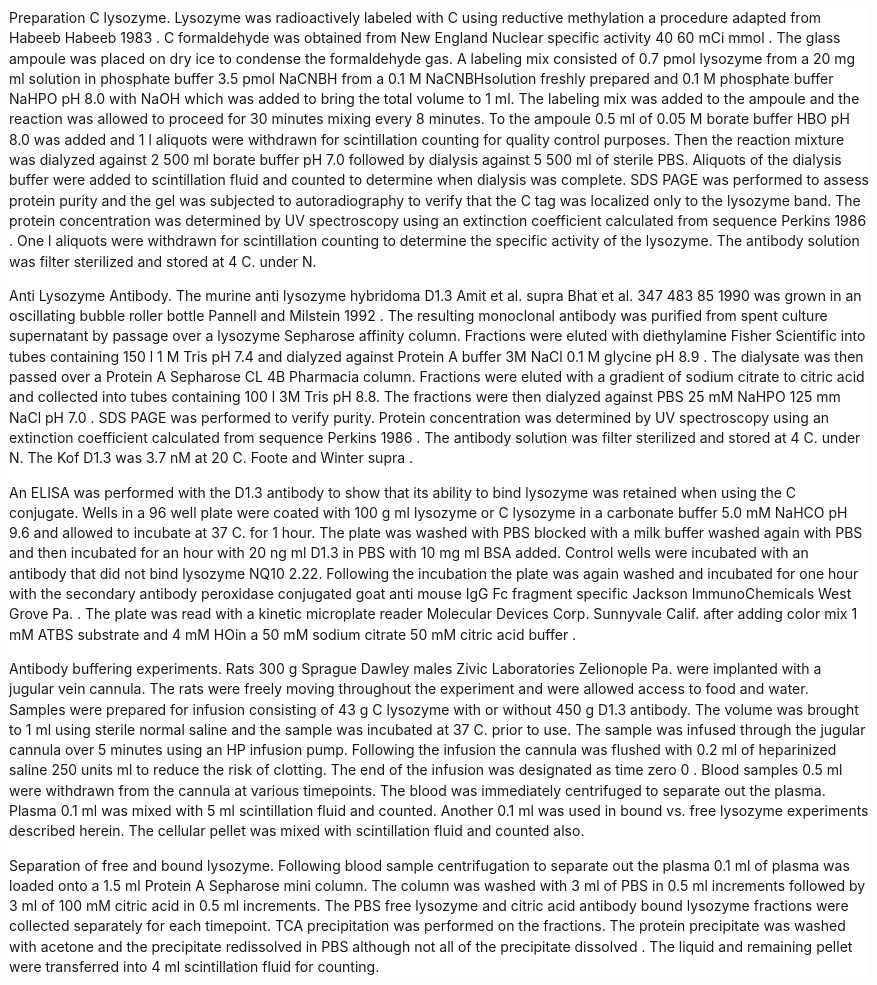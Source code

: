Preparation C lysozyme. Lysozyme was radioactively labeled with C using reductive methylation a procedure adapted from Habeeb Habeeb 1983 . C formaldehyde was obtained from New England Nuclear specific activity 40 60 mCi mmol . The glass ampoule was placed on dry ice to condense the formaldehyde gas. A labeling mix consisted of 0.7 pmol lysozyme from a 20 mg ml solution in phosphate buffer 3.5 pmol NaCNBH from a 0.1 M NaCNBHsolution freshly prepared and 0.1 M phosphate buffer NaHPO pH 8.0 with NaOH which was added to bring the total volume to 1 ml. The labeling mix was added to the ampoule and the reaction was allowed to proceed for 30 minutes mixing every 8 minutes. To the ampoule 0.5 ml of 0.05 M borate buffer HBO pH 8.0 was added and 1 l aliquots were withdrawn for scintillation counting for quality control purposes. Then the reaction mixture was dialyzed against 2 500 ml borate buffer pH 7.0 followed by dialysis against 5 500 ml of sterile PBS. Aliquots of the dialysis buffer were added to scintillation fluid and counted to determine when dialysis was complete. SDS PAGE was performed to assess protein purity and the gel was subjected to autoradiography to verify that the C tag was localized only to the lysozyme band. The protein concentration was determined by UV spectroscopy using an extinction coefficient calculated from sequence Perkins 1986 . One l aliquots were withdrawn for scintillation counting to determine the specific activity of the lysozyme. The antibody solution was filter sterilized and stored at 4 C. under N.

Anti Lysozyme Antibody. The murine anti lysozyme hybridoma D1.3 Amit et al. supra Bhat et al. 347 483 85 1990 was grown in an oscillating bubble roller bottle Pannell and Milstein 1992 . The resulting monoclonal antibody was purified from spent culture supernatant by passage over a lysozyme Sepharose affinity column. Fractions were eluted with diethylamine Fisher Scientific into tubes containing 150 l 1 M Tris pH 7.4 and dialyzed against Protein A buffer 3M NaCl 0.1 M glycine pH 8.9 . The dialysate was then passed over a Protein A Sepharose CL 4B Pharmacia column. Fractions were eluted with a gradient of sodium citrate to citric acid and collected into tubes containing 100 l 3M Tris pH 8.8. The fractions were then dialyzed against PBS 25 mM NaHPO 125 mm NaCl pH 7.0 . SDS PAGE was performed to verify purity. Protein concentration was determined by UV spectroscopy using an extinction coefficient calculated from sequence Perkins 1986 . The antibody solution was filter sterilized and stored at 4 C. under N. The Kof D1.3 was 3.7 nM at 20 C. Foote and Winter supra .

An ELISA was performed with the D1.3 antibody to show that its ability to bind lysozyme was retained when using the C conjugate. Wells in a 96 well plate were coated with 100 g ml lysozyme or C lysozyme in a carbonate buffer 5.0 mM NaHCO pH 9.6 and allowed to incubate at 37 C. for 1 hour. The plate was washed with PBS blocked with a milk buffer washed again with PBS and then incubated for an hour with 20 ng ml D1.3 in PBS with 10 mg ml BSA added. Control wells were incubated with an antibody that did not bind lysozyme NQ10 2.22. Following the incubation the plate was again washed and incubated for one hour with the secondary antibody peroxidase conjugated goat anti mouse IgG Fc fragment specific Jackson ImmunoChemicals West Grove Pa. . The plate was read with a kinetic microplate reader Molecular Devices Corp. Sunnyvale Calif. after adding color mix 1 mM ATBS substrate and 4 mM HOin a 50 mM sodium citrate 50 mM citric acid buffer .

Antibody buffering experiments. Rats 300 g Sprague Dawley males Zivic Laboratories Zelionople Pa. were implanted with a jugular vein cannula. The rats were freely moving throughout the experiment and were allowed access to food and water. Samples were prepared for infusion consisting of 43 g C lysozyme with or without 450 g D1.3 antibody. The volume was brought to 1 ml using sterile normal saline and the sample was incubated at 37 C. prior to use. The sample was infused through the jugular cannula over 5 minutes using an HP infusion pump. Following the infusion the cannula was flushed with 0.2 ml of heparinized saline 250 units ml to reduce the risk of clotting. The end of the infusion was designated as time zero 0 . Blood samples 0.5 ml were withdrawn from the cannula at various timepoints. The blood was immediately centrifuged to separate out the plasma. Plasma 0.1 ml was mixed with 5 ml scintillation fluid and counted. Another 0.1 ml was used in bound vs. free lysozyme experiments described herein. The cellular pellet was mixed with scintillation fluid and counted also.

Separation of free and bound lysozyme. Following blood sample centrifugation to separate out the plasma 0.1 ml of plasma was loaded onto a 1.5 ml Protein A Sepharose mini column. The column was washed with 3 ml of PBS in 0.5 ml increments followed by 3 ml of 100 mM citric acid in 0.5 ml increments. The PBS free lysozyme and citric acid antibody bound lysozyme fractions were collected separately for each timepoint. TCA precipitation was performed on the fractions. The protein precipitate was washed with acetone and the precipitate redissolved in PBS although not all of the precipitate dissolved . The liquid and remaining pellet were transferred into 4 ml scintillation fluid for counting.
